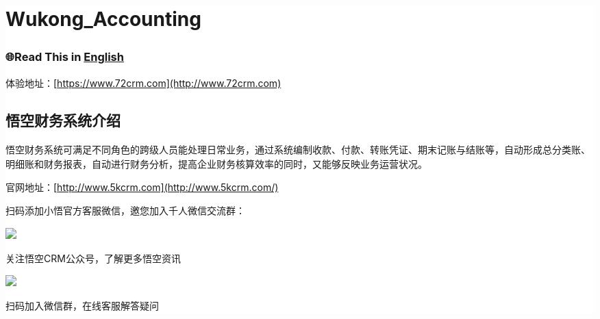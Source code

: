 # Wukong_Accounting

### 🌐Read This in [English](README_EN.md)

体验地址：[https://www.72crm.com](http://www.72crm.com)

## 悟空财务系统介绍

悟空财务系统可满足不同角色的跨级人员能处理日常业务，通过系统编制收款、付款、转账凭证、期末记账与结账等，自动形成总分类账、明细账和财务报表，自动进行财务分析，提高企业财务核算效率的同时，又能够反映业务运营状况。

官网地址：[http://www.5kcrm.com](http://www.5kcrm.com/)

扫码添加小悟官方客服微信，邀您加入千人微信交流群：

<img src="https://images.gitee.com/uploads/images/2019/1231/115927_f9c580c8_345098.png" width="120">

关注悟空CRM公众号，了解更多悟空资讯

<img src="https://images.gitee.com/uploads/images/2019/1202/135713_d3566c6a_345098.jpeg" width="120">

扫码加入微信群，在线客服解答疑问
